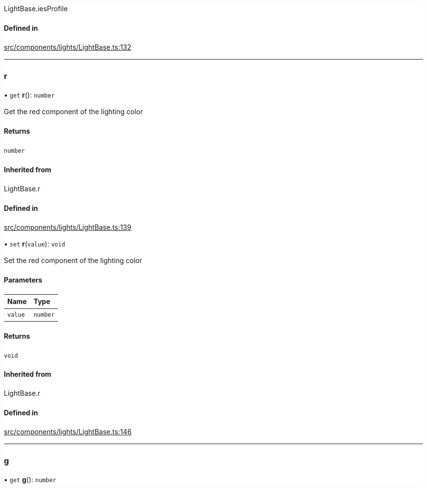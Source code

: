 LightBase.iesProfile

#### Defined in

[src/components/lights/LightBase.ts:132](https://github.com/Orillusion/orillusion/blob/main/src/components/lights/LightBase.ts#L132)

___

### r

• `get` **r**(): `number`

Get the red component of the lighting color

#### Returns

`number`

#### Inherited from

LightBase.r

#### Defined in

[src/components/lights/LightBase.ts:139](https://github.com/Orillusion/orillusion/blob/main/src/components/lights/LightBase.ts#L139)

• `set` **r**(`value`): `void`

Set the red component of the lighting color

#### Parameters

| Name | Type |
| :------ | :------ |
| `value` | `number` |

#### Returns

`void`

#### Inherited from

LightBase.r

#### Defined in

[src/components/lights/LightBase.ts:146](https://github.com/Orillusion/orillusion/blob/main/src/components/lights/LightBase.ts#L146)

___

### g

• `get` **g**(): `number`
